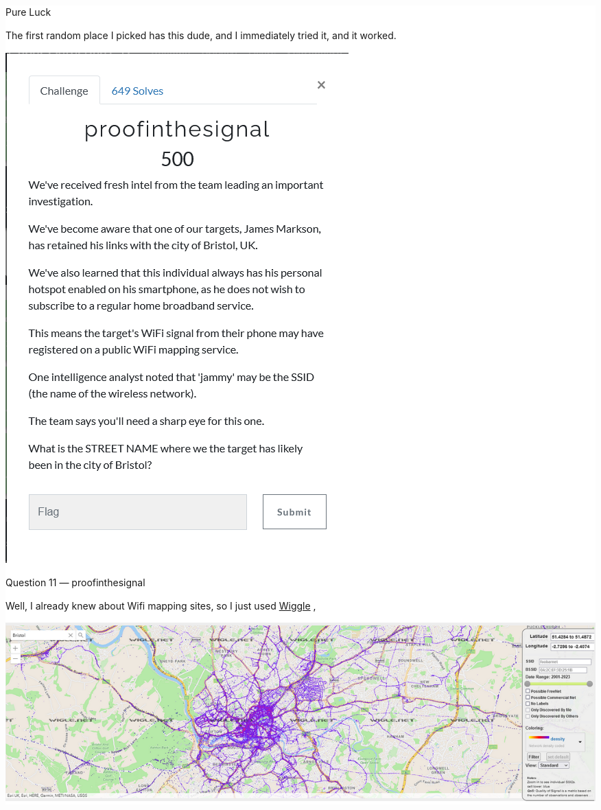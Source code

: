 
Pure Luck

The first random place I picked has this dude, and I immediately tried it, and it worked\.


![Question 11 — proofinthesignal](assets/935971c5542d/1*AOGm4BUTpZ034IuE1DxT7g.png)

Question 11 — proofinthesignal

Well, I already knew about Wifi mapping sites, so I just used [Wiggle](https://www.wigle.net/) ,


![](assets/935971c5542d/1*yjNoYo3Xfbj9DGnqhQAzSA.png)
